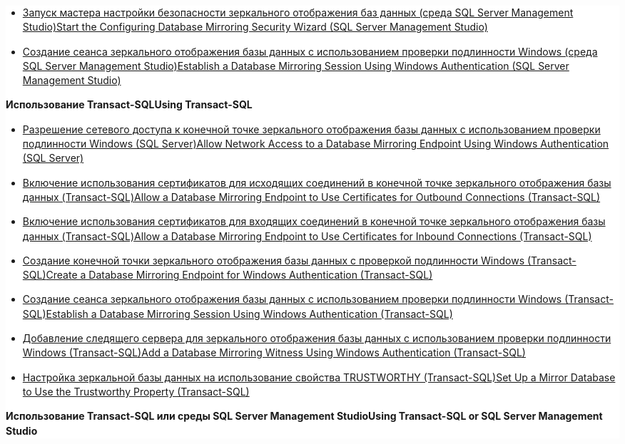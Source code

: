 -   [<span data-ttu-id="2a6bd-336">Запуск мастера настройки безопасности зеркального отображения баз данных (среда SQL Server Management Studio)</span><span class="sxs-lookup"><span data-stu-id="2a6bd-336">Start the Configuring Database Mirroring Security Wizard &#40;SQL Server Management Studio&#41;</span></span>](start-the-configuring-database-mirroring-security-wizard.md)  
  
-   [<span data-ttu-id="2a6bd-337">Создание сеанса зеркального отображения базы данных с использованием проверки подлинности Windows (среда SQL Server Management Studio)</span><span class="sxs-lookup"><span data-stu-id="2a6bd-337">Establish a Database Mirroring Session Using Windows Authentication &#40;SQL Server Management Studio&#41;</span></span>](establish-database-mirroring-session-windows-authentication.md)  
  
 <span data-ttu-id="2a6bd-338">**Использование Transact-SQL**</span><span class="sxs-lookup"><span data-stu-id="2a6bd-338">**Using Transact-SQL**</span></span>  
  
-   [<span data-ttu-id="2a6bd-339">Разрешение сетевого доступа к конечной точке зеркального отображения базы данных с использованием проверки подлинности Windows (SQL Server)</span><span class="sxs-lookup"><span data-stu-id="2a6bd-339">Allow Network Access to a Database Mirroring Endpoint Using Windows Authentication &#40;SQL Server&#41;</span></span>](../database-mirroring-allow-network-access-windows-authentication.md)  
  
-   [<span data-ttu-id="2a6bd-340">Включение использования сертификатов для исходящих соединений в конечной точке зеркального отображения базы данных (Transact-SQL)</span><span class="sxs-lookup"><span data-stu-id="2a6bd-340">Allow a Database Mirroring Endpoint to Use Certificates for Outbound Connections &#40;Transact-SQL&#41;</span></span>](database-mirroring-use-certificates-for-outbound-connections.md)  
  
-   [<span data-ttu-id="2a6bd-341">Включение использования сертификатов для входящих соединений в конечной точке зеркального отображения базы данных (Transact-SQL)</span><span class="sxs-lookup"><span data-stu-id="2a6bd-341">Allow a Database Mirroring Endpoint to Use Certificates for Inbound Connections &#40;Transact-SQL&#41;</span></span>](database-mirroring-use-certificates-for-inbound-connections.md)  
  
-   [<span data-ttu-id="2a6bd-342">Создание конечной точки зеркального отображения базы данных с проверкой подлинности Windows (Transact-SQL)</span><span class="sxs-lookup"><span data-stu-id="2a6bd-342">Create a Database Mirroring Endpoint for Windows Authentication &#40;Transact-SQL&#41;</span></span>](create-a-database-mirroring-endpoint-for-windows-authentication-transact-sql.md)  
  
-   [<span data-ttu-id="2a6bd-343">Создание сеанса зеркального отображения базы данных с использованием проверки подлинности Windows (Transact-SQL)</span><span class="sxs-lookup"><span data-stu-id="2a6bd-343">Establish a Database Mirroring Session Using Windows Authentication &#40;Transact-SQL&#41;</span></span>](database-mirroring-establish-session-windows-authentication.md)  
  
-   [<span data-ttu-id="2a6bd-344">Добавление следящего сервера для зеркального отображения базы данных с использованием проверки подлинности Windows (Transact-SQL)</span><span class="sxs-lookup"><span data-stu-id="2a6bd-344">Add a Database Mirroring Witness Using Windows Authentication &#40;Transact-SQL&#41;</span></span>](add-a-database-mirroring-witness-using-windows-authentication-transact-sql.md)  
  
-   [<span data-ttu-id="2a6bd-345">Настройка зеркальной базы данных на использование свойства TRUSTWORTHY (Transact-SQL)</span><span class="sxs-lookup"><span data-stu-id="2a6bd-345">Set Up a Mirror Database to Use the Trustworthy Property &#40;Transact-SQL&#41;</span></span>](set-up-a-mirror-database-to-use-the-trustworthy-property-transact-sql.md)  
  
 <span data-ttu-id="2a6bd-346">**Использование Transact-SQL или среды SQL Server Management Studio**</span><span class="sxs-lookup"><span data-stu-id="2a6bd-346">**Using Transact-SQL or SQL Server Management Studio**</span></span>  
  